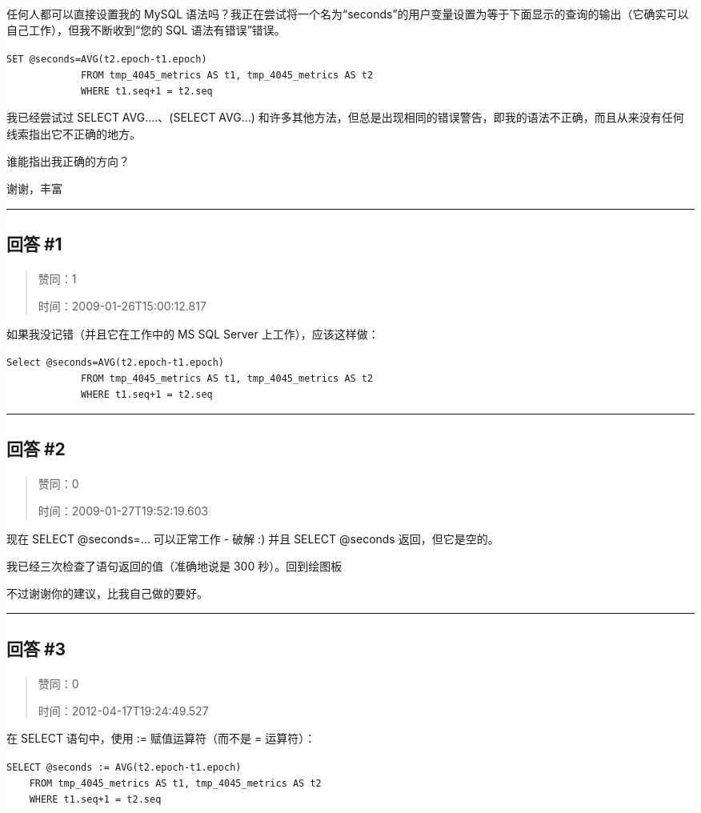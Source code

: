 任何人都可以直接设置我的 MySQL 语法吗？我正在尝试将一个名为“seconds”的用户变量设置为等于下面显示的查询的输出（它确实可以自己工作），但我不断收到“您的 SQL 语法有错误”错误。

```
SET @seconds=AVG(t2.epoch-t1.epoch)
             FROM tmp_4045_metrics AS t1, tmp_4045_metrics AS t2
             WHERE t1.seq+1 = t2.seq 
```

我已经尝试过 SELECT AVG....、(SELECT AVG...) 和许多其他方法，但总是出现相同的错误警告，即我的语法不正确，而且从来没有任何线索指出它不正确的地方。

谁能指出我正确的方向？

谢谢，丰富

* * *

## 回答 #1

> 赞同：1
> 
> 时间：2009-01-26T15:00:12.817

如果我没记错（并且它在工作中的 MS SQL Server 上工作），应该这样做：

```
Select @seconds=AVG(t2.epoch-t1.epoch)
             FROM tmp_4045_metrics AS t1, tmp_4045_metrics AS t2
             WHERE t1.seq+1 = t2.seq 
```

* * *

## 回答 #2

> 赞同：0
> 
> 时间：2009-01-27T19:52:19.603

现在 SELECT @seconds=... 可以正常工作 - 破解 :) 并且 SELECT @seconds 返回，但它是空的。

我已经三次检查了语句返回的值（准确地说是 300 秒）。回到绘图板

不过谢谢你的建议，比我自己做的要好。

* * *

## 回答 #3

> 赞同：0
> 
> 时间：2012-04-17T19:24:49.527

在 SELECT 语句中，使用 := 赋值运算符（而不是 = 运算符）：

```
SELECT @seconds := AVG(t2.epoch-t1.epoch)
    FROM tmp_4045_metrics AS t1, tmp_4045_metrics AS t2
    WHERE t1.seq+1 = t2.seq 
```
